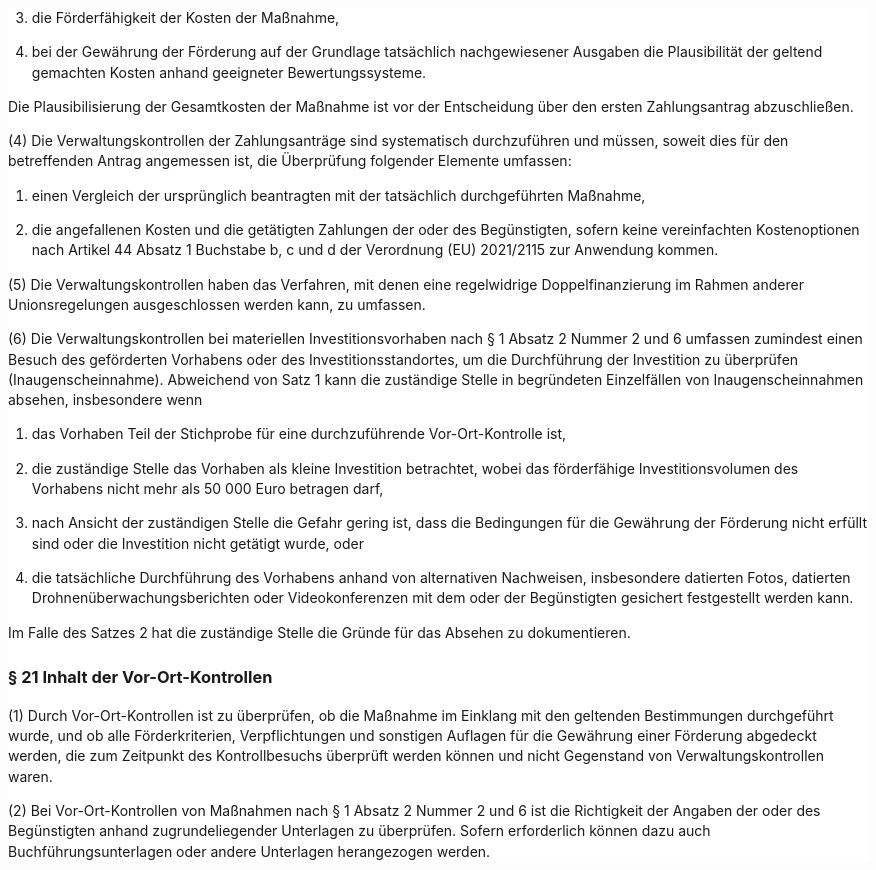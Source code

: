 
3.  die Förderfähigkeit der Kosten der Maßnahme,


4.  bei der Gewährung der Förderung auf der Grundlage tatsächlich nachgewiesener Ausgaben die Plausibilität der geltend gemachten Kosten anhand geeigneter Bewertungssysteme.



Die Plausibilisierung der Gesamtkosten der Maßnahme ist vor der Entscheidung über den ersten Zahlungsantrag abzuschließen.

(4) Die Verwaltungskontrollen der Zahlungsanträge sind systematisch durchzuführen und müssen, soweit dies für den betreffenden Antrag angemessen ist, die Überprüfung folgender Elemente umfassen:

1.  einen Vergleich der ursprünglich beantragten mit der tatsächlich durchgeführten Maßnahme,


2.  die angefallenen Kosten und die getätigten Zahlungen der oder des Begünstigten, sofern keine vereinfachten Kostenoptionen nach Artikel 44 Absatz 1 Buchstabe b, c und d der Verordnung (EU) 2021/2115 zur Anwendung kommen.




(5) Die Verwaltungskontrollen haben das Verfahren, mit denen eine regelwidrige Doppelfinanzierung im Rahmen anderer Unionsregelungen ausgeschlossen werden kann, zu umfassen.

(6) Die Verwaltungskontrollen bei materiellen Investitionsvorhaben nach § 1 Absatz 2 Nummer 2 und 6 umfassen zumindest einen Besuch des geförderten Vorhabens oder des Investitionsstandortes, um die Durchführung der Investition zu überprüfen (Inaugenscheinnahme). Abweichend von Satz 1 kann die zuständige Stelle in begründeten Einzelfällen von Inaugenscheinnahmen absehen, insbesondere wenn

1.  das Vorhaben Teil der Stichprobe für eine durchzuführende Vor-Ort-Kontrolle ist,


2.  die zuständige Stelle das Vorhaben als kleine Investition betrachtet, wobei das förderfähige Investitionsvolumen des Vorhabens nicht mehr als 50 000 Euro betragen darf,


3.  nach Ansicht der zuständigen Stelle die Gefahr gering ist, dass die Bedingungen für die Gewährung der Förderung nicht erfüllt sind oder die Investition nicht getätigt wurde, oder


4.  die tatsächliche Durchführung des Vorhabens anhand von alternativen Nachweisen, insbesondere datierten Fotos, datierten Drohnenüberwachungsberichten oder Videokonferenzen mit dem oder der Begünstigten gesichert festgestellt werden kann.



Im Falle des Satzes 2 hat die zuständige Stelle die Gründe für das Absehen zu dokumentieren.


### § 21 Inhalt der Vor-Ort-Kontrollen

(1) Durch Vor-Ort-Kontrollen ist zu überprüfen, ob die Maßnahme im Einklang mit den geltenden Bestimmungen durchgeführt wurde, und ob alle Förderkriterien, Verpflichtungen und sonstigen Auflagen für die Gewährung einer Förderung abgedeckt werden, die zum Zeitpunkt des Kontrollbesuchs überprüft werden können und nicht Gegenstand von Verwaltungskontrollen waren.

(2) Bei Vor-Ort-Kontrollen von Maßnahmen nach § 1 Absatz 2 Nummer 2 und 6 ist die Richtigkeit der Angaben der oder des Begünstigten anhand zugrundeliegender Unterlagen zu überprüfen. Sofern erforderlich können dazu auch Buchführungsunterlagen oder andere Unterlagen herangezogen werden.
